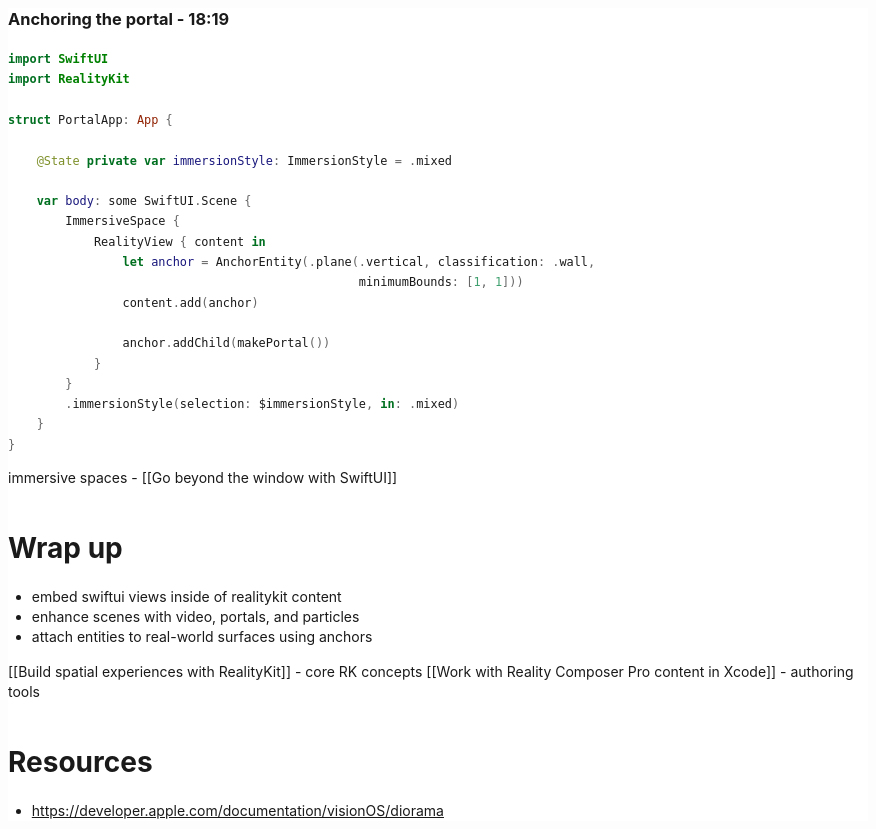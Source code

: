 ### Anchoring the portal - 18:19
```swift
import SwiftUI
import RealityKit

struct PortalApp: App {

    @State private var immersionStyle: ImmersionStyle = .mixed

    var body: some SwiftUI.Scene {
        ImmersiveSpace {
            RealityView { content in
                let anchor = AnchorEntity(.plane(.vertical, classification: .wall,
                                                 minimumBounds: [1, 1]))
                content.add(anchor)

                anchor.addChild(makePortal())
            }
        }
        .immersionStyle(selection: $immersionStyle, in: .mixed)
    }
}
```
immersive spaces - [[Go beyond the window with SwiftUI]]

# Wrap up
* embed swiftui views inside of realitykit content
* enhance scenes with video, portals, and particles
* attach entities to real-world surfaces using anchors

[[Build spatial experiences with RealityKit]] - core RK concepts
[[Work with Reality Composer Pro content in Xcode]] - authoring tools
# Resources
* https://developer.apple.com/documentation/visionOS/diorama
